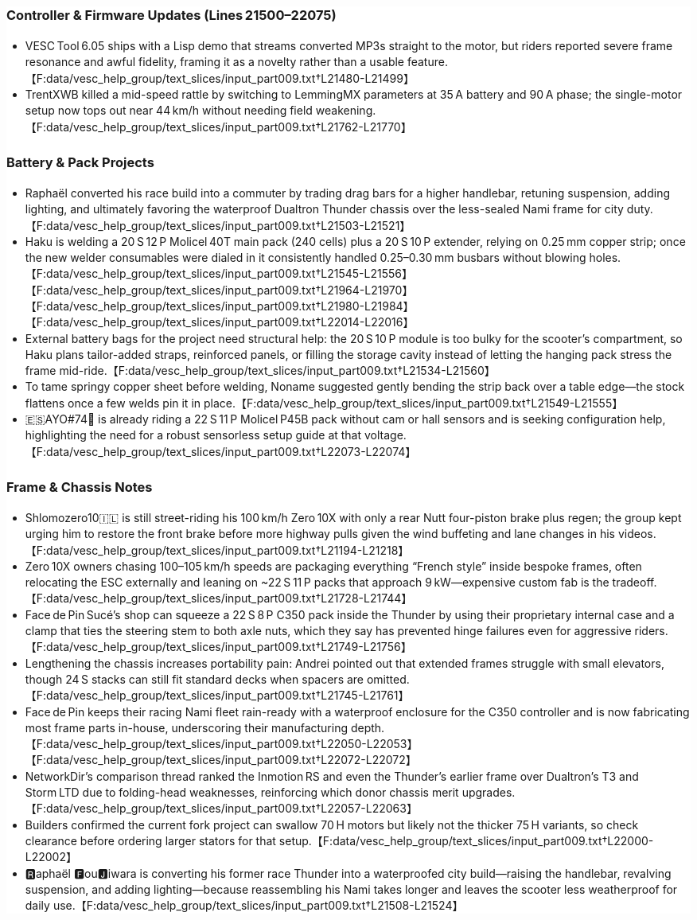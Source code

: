 
### Controller & Firmware Updates (Lines 21500–22075)
- VESC Tool 6.05 ships with a Lisp demo that streams converted MP3s straight to the motor, but riders reported severe frame resonance and awful fidelity, framing it as a novelty rather than a usable feature.【F:data/vesc_help_group/text_slices/input_part009.txt†L21480-L21499】
- TrentXWB killed a mid-speed rattle by switching to LemmingMX parameters at 35 A battery and 90 A phase; the single-motor setup now tops out near 44 km/h without needing field weakening.【F:data/vesc_help_group/text_slices/input_part009.txt†L21762-L21770】

### Battery & Pack Projects
- Raphaël converted his race build into a commuter by trading drag bars for a higher handlebar, retuning suspension, adding lighting, and ultimately favoring the waterproof Dualtron Thunder chassis over the less-sealed Nami frame for city duty.【F:data/vesc_help_group/text_slices/input_part009.txt†L21503-L21521】
- Haku is welding a 20 S 12 P Molicel 40T main pack (240 cells) plus a 20 S 10 P extender, relying on 0.25 mm copper strip; once the new welder consumables were dialed in it consistently handled 0.25–0.30 mm busbars without blowing holes.【F:data/vesc_help_group/text_slices/input_part009.txt†L21545-L21556】【F:data/vesc_help_group/text_slices/input_part009.txt†L21964-L21970】【F:data/vesc_help_group/text_slices/input_part009.txt†L21980-L21984】【F:data/vesc_help_group/text_slices/input_part009.txt†L22014-L22016】
- External battery bags for the project need structural help: the 20 S 10 P module is too bulky for the scooter’s compartment, so Haku plans tailor-added straps, reinforced panels, or filling the storage cavity instead of letting the hanging pack stress the frame mid-ride.【F:data/vesc_help_group/text_slices/input_part009.txt†L21534-L21560】
- To tame springy copper sheet before welding, Noname suggested gently bending the strip back over a table edge—the stock flattens once a few welds pin it in place.【F:data/vesc_help_group/text_slices/input_part009.txt†L21549-L21555】
- 🇪🇸AYO#74🏁 is already riding a 22 S 11 P Molicel P45B pack without cam or hall sensors and is seeking configuration help, highlighting the need for a robust sensorless setup guide at that voltage.【F:data/vesc_help_group/text_slices/input_part009.txt†L22073-L22074】

### Frame & Chassis Notes
- Shlomozero10🇮🇱 is still street-riding his 100 km/h Zero 10X with only a rear Nutt four-piston brake plus regen; the group kept
  urging him to restore the front brake before more highway pulls given the wind buffeting and lane changes in his videos.【F:data/vesc_help_group/text_slices/input_part009.txt†L21194-L21218】
- Zero 10X owners chasing 100–105 km/h speeds are packaging everything “French style” inside bespoke frames, often relocating the ESC externally and leaning on ~22 S 11 P packs that approach 9 kW—expensive custom fab is the tradeoff.【F:data/vesc_help_group/text_slices/input_part009.txt†L21728-L21744】
- Face de Pin Sucé’s shop can squeeze a 22 S 8 P C350 pack inside the Thunder by using their proprietary internal case and a clamp that ties the steering stem to both axle nuts, which they say has prevented hinge failures even for aggressive riders.【F:data/vesc_help_group/text_slices/input_part009.txt†L21749-L21756】
- Lengthening the chassis increases portability pain: Andrei pointed out that extended frames struggle with small elevators, though 24 S stacks can still fit standard decks when spacers are omitted.【F:data/vesc_help_group/text_slices/input_part009.txt†L21745-L21761】
- Face de Pin keeps their racing Nami fleet rain-ready with a waterproof enclosure for the C350 controller and is now fabricating most frame parts in-house, underscoring their manufacturing depth.【F:data/vesc_help_group/text_slices/input_part009.txt†L22050-L22053】【F:data/vesc_help_group/text_slices/input_part009.txt†L22072-L22072】
- NetworkDir’s comparison thread ranked the Inmotion RS and even the Thunder’s earlier frame over Dualtron’s T3 and Storm LTD due to folding-head weaknesses, reinforcing which donor chassis merit upgrades.【F:data/vesc_help_group/text_slices/input_part009.txt†L22057-L22063】
- Builders confirmed the current fork project can swallow 70 H motors but likely not the thicker 75 H variants, so check clearance before ordering larger stators for that setup.【F:data/vesc_help_group/text_slices/input_part009.txt†L22000-L22002】
- 🆁aphaël 🅵ou🅹iwara is converting his former race Thunder into a waterproofed city build—raising the handlebar, revalving suspension, and adding lighting—because reassembling his Nami takes longer and leaves the scooter less weatherproof for daily use.【F:data/vesc_help_group/text_slices/input_part009.txt†L21508-L21524】
